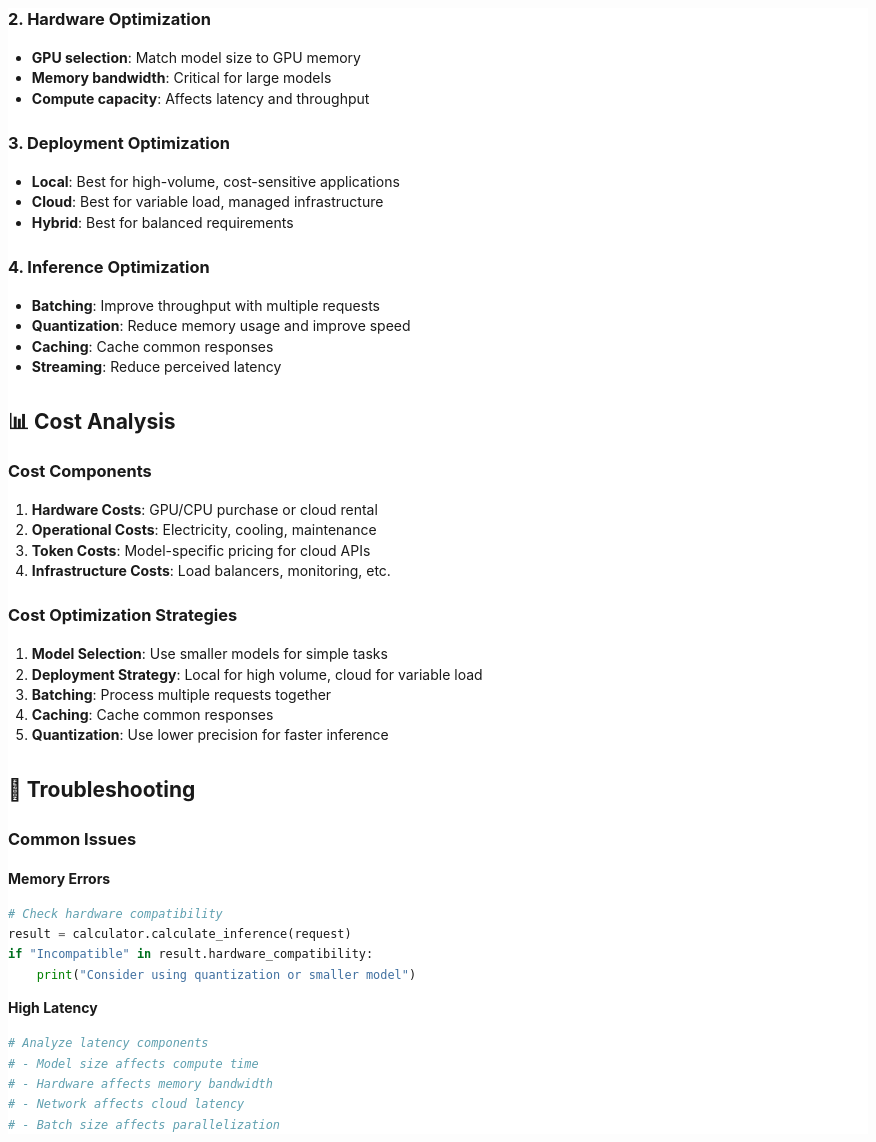 ### 2. Hardware Optimization
- **GPU selection**: Match model size to GPU memory
- **Memory bandwidth**: Critical for large models
- **Compute capacity**: Affects latency and throughput

### 3. Deployment Optimization
- **Local**: Best for high-volume, cost-sensitive applications
- **Cloud**: Best for variable load, managed infrastructure
- **Hybrid**: Best for balanced requirements

### 4. Inference Optimization
- **Batching**: Improve throughput with multiple requests
- **Quantization**: Reduce memory usage and improve speed
- **Caching**: Cache common responses
- **Streaming**: Reduce perceived latency

## 📊 Cost Analysis

### Cost Components
1. **Hardware Costs**: GPU/CPU purchase or cloud rental
2. **Operational Costs**: Electricity, cooling, maintenance
3. **Token Costs**: Model-specific pricing for cloud APIs
4. **Infrastructure Costs**: Load balancers, monitoring, etc.

### Cost Optimization Strategies
1. **Model Selection**: Use smaller models for simple tasks
2. **Deployment Strategy**: Local for high volume, cloud for variable load
3. **Batching**: Process multiple requests together
4. **Caching**: Cache common responses
5. **Quantization**: Use lower precision for faster inference

## 🔧 Troubleshooting

### Common Issues

**Memory Errors**
```python
# Check hardware compatibility
result = calculator.calculate_inference(request)
if "Incompatible" in result.hardware_compatibility:
    print("Consider using quantization or smaller model")
```

**High Latency**
```python
# Analyze latency components
# - Model size affects compute time
# - Hardware affects memory bandwidth
# - Network affects cloud latency
# - Batch size affects parallelization
```
